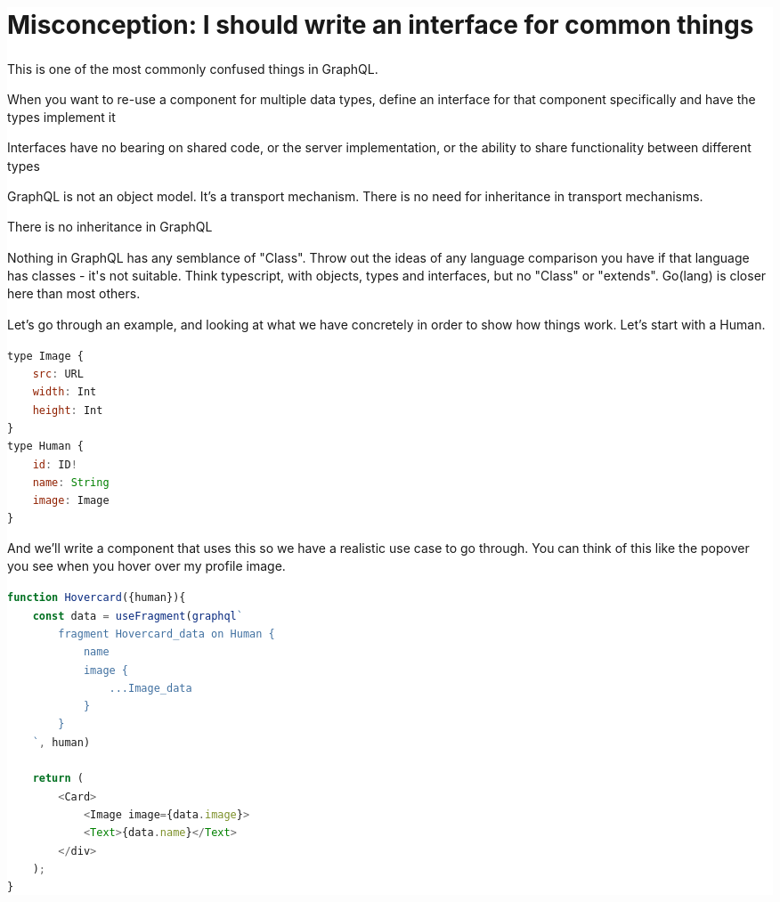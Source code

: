 # Misconception: I should write an interface for common things

This is one of the most commonly confused things in GraphQL.

When you want to re-use a component for multiple data types, define an interface for that component specifically and have the types implement it

Interfaces have no bearing on shared code, or the server implementation, or the ability to share functionality between different types

GraphQL is not an object model. It’s a transport mechanism. There is no need for inheritance in transport mechanisms.

There is no inheritance in GraphQL

Nothing in GraphQL has any semblance of "Class". Throw out the ideas of any language comparison you have if that language has classes - it's not suitable. Think typescript, with objects, types and interfaces, but no "Class" or "extends". Go(lang) is closer here than most others.

Let’s go through an example, and looking at what we have concretely in order to show how things work. Let’s start with a Human.

```js
type Image {
    src: URL
    width: Int
    height: Int
}
type Human {
    id: ID!
    name: String
    image: Image
}
```

And we’ll write a component that uses this so we have a realistic use case to go through. You can think of this like the popover you see when you hover over my profile image.

```js
function Hovercard({human}){
    const data = useFragment(graphql`
        fragment Hovercard_data on Human {
            name
            image {
                ...Image_data
            }
        }
    `, human)

    return (
        <Card>
            <Image image={data.image}>
            <Text>{data.name}</Text>
        </div>
    );
}
```
